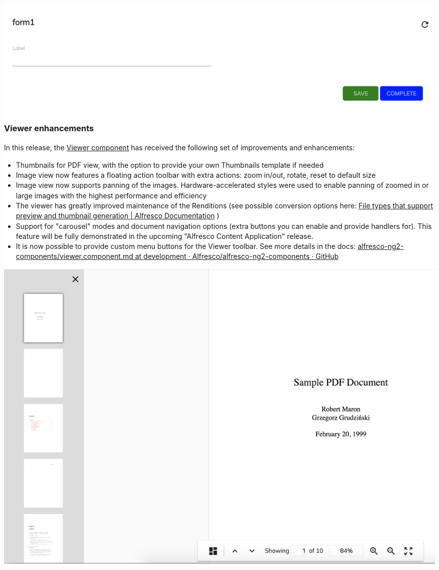 ![](images/form-style-sample.png)

### Viewer enhancements

In this release, the [Viewer component](../core/viewer.component.md) has received the following set of improvements and enhancements:

-   Thumbnails for PDF view, with the option to provide your own Thumbnails template if needed
-   Image view now features a floating action toolbar with extra actions: zoom in/out, rotate, reset to default size
-   Image view now supports panning of the images. Hardware-accelerated styles were used to enable panning of zoomed in or large images with the highest performance and efficiency
-   The viewer has greatly improved maintenance of the Renditions (see possible conversion options here: [File types that support preview and thumbnail generation | Alfresco Documentation](https://docs.alfresco.com/5.2/references/valid-transformations-preview.html) )
-   Support for "carousel" modes and document navigation options (extra buttons you can enable and provide handlers for). This feature will be fully demonstrated in the upcoming "Alfresco Content Application" release.
-   It is now possible to provide custom menu buttons for the Viewer toolbar. See more details in the docs: [alfresco-ng2-components/viewer.component.md at development · Alfresco/alfresco-ng2-components · GitHub ](../core/viewer.component.md#custom-toolbar-buttons)

![PDF thumbnails](images/pdf-thumbnails.png)
